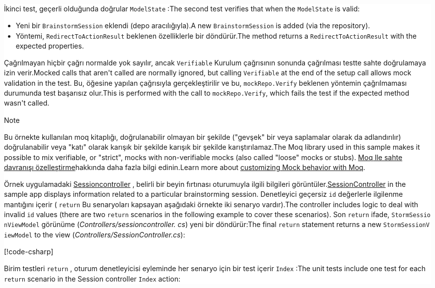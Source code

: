 <span data-ttu-id="657a5-146">İkinci test, geçerli olduğunda doğrular `ModelState` :</span><span class="sxs-lookup"><span data-stu-id="657a5-146">The second test verifies that when the `ModelState` is valid:</span></span>

* <span data-ttu-id="657a5-147">Yeni bir `BrainstormSession` eklendi (depo aracılığıyla).</span><span class="sxs-lookup"><span data-stu-id="657a5-147">A new `BrainstormSession` is added (via the repository).</span></span>
* <span data-ttu-id="657a5-148">Yöntemi, `RedirectToActionResult` beklenen özelliklerle bir döndürür.</span><span class="sxs-lookup"><span data-stu-id="657a5-148">The method returns a `RedirectToActionResult` with the expected properties.</span></span>

<span data-ttu-id="657a5-149">Çağrılmayan hiçbir çağrı normalde yok sayılır, ancak `Verifiable` Kurulum çağrısının sonunda çağrılması testte sahte doğrulamaya izin verir.</span><span class="sxs-lookup"><span data-stu-id="657a5-149">Mocked calls that aren't called are normally ignored, but calling `Verifiable` at the end of the setup call allows mock validation in the test.</span></span> <span data-ttu-id="657a5-150">Bu, öğesine yapılan çağrısıyla gerçekleştirilir ve bu, `mockRepo.Verify` beklenen yöntemin çağrılmaması durumunda test başarısız olur.</span><span class="sxs-lookup"><span data-stu-id="657a5-150">This is performed with the call to `mockRepo.Verify`, which fails the test if the expected method wasn't called.</span></span>

> [!NOTE]
> <span data-ttu-id="657a5-151">Bu örnekte kullanılan moq kitaplığı, doğrulanabilir olmayan bir şekilde ("gevşek" bir veya saplamalar olarak da adlandırılır) doğrulanabilir veya "katı" olarak karışık bir şekilde karışık bir şekilde karıştırılamaz.</span><span class="sxs-lookup"><span data-stu-id="657a5-151">The Moq library used in this sample makes it possible to mix verifiable, or "strict", mocks with non-verifiable mocks (also called "loose" mocks or stubs).</span></span> <span data-ttu-id="657a5-152">[Moq Ile sahte davranışı özelleştirme](https://github.com/Moq/moq4/wiki/Quickstart#customizing-mock-behavior)hakkında daha fazla bilgi edinin.</span><span class="sxs-lookup"><span data-stu-id="657a5-152">Learn more about [customizing Mock behavior with Moq](https://github.com/Moq/moq4/wiki/Quickstart#customizing-mock-behavior).</span></span>

<span data-ttu-id="657a5-153">Örnek uygulamadaki [Sessioncontroller](https://github.com/dotnet/AspNetCore.Docs/blob/master/aspnetcore/mvc/controllers/testing/samples/3.x/TestingControllersSample/src/TestingControllersSample/Controllers/SessionController.cs) , belirli bir beyin fırtınası oturumuyla ilgili bilgileri görüntüler.</span><span class="sxs-lookup"><span data-stu-id="657a5-153">[SessionController](https://github.com/dotnet/AspNetCore.Docs/blob/master/aspnetcore/mvc/controllers/testing/samples/3.x/TestingControllersSample/src/TestingControllersSample/Controllers/SessionController.cs) in the sample app displays information related to a particular brainstorming session.</span></span> <span data-ttu-id="657a5-154">Denetleyici geçersiz `id` değerlerle ilgilenme mantığını içerir ( `return` Bu senaryoları kapsayan aşağıdaki örnekte iki senaryo vardır).</span><span class="sxs-lookup"><span data-stu-id="657a5-154">The controller includes logic to deal with invalid `id` values (there are two `return` scenarios in the following example to cover these scenarios).</span></span> <span data-ttu-id="657a5-155">Son `return` ifade, `StormSessionViewModel` görünüme (*Controllers/sessioncontroller. cs*) yeni bir döndürür:</span><span class="sxs-lookup"><span data-stu-id="657a5-155">The final `return` statement returns a new `StormSessionViewModel` to the view (*Controllers/SessionController.cs*):</span></span>

[!code-csharp[](testing/samples/3.x/TestingControllersSample/src/TestingControllersSample/Controllers/SessionController.cs?name=snippet_SessionController&highlight=12-16,18-22,31)]

<span data-ttu-id="657a5-156">Birim testleri `return` , oturum denetleyicisi eyleminde her senaryo için bir test içerir `Index` :</span><span class="sxs-lookup"><span data-stu-id="657a5-156">The unit tests include one test for each `return` scenario in the Session controller `Index` action:</span></span>

